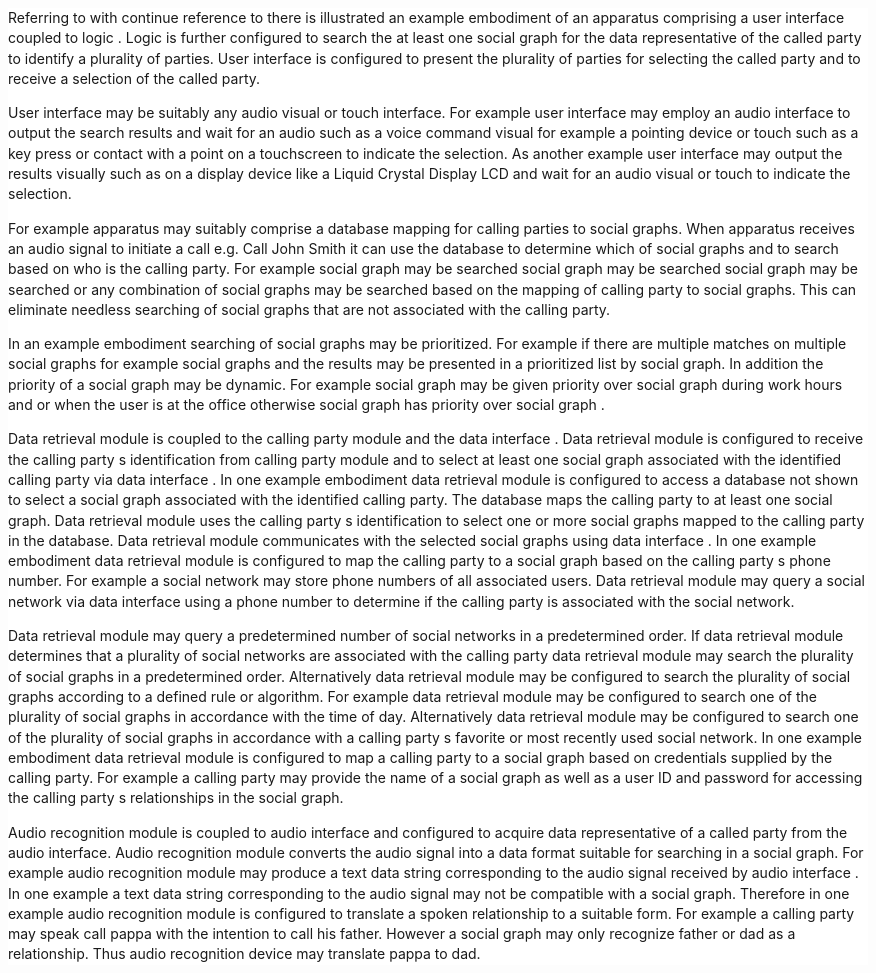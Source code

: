 Referring to with continue reference to there is illustrated an example embodiment of an apparatus comprising a user interface coupled to logic . Logic is further configured to search the at least one social graph for the data representative of the called party to identify a plurality of parties. User interface is configured to present the plurality of parties for selecting the called party and to receive a selection of the called party.

User interface may be suitably any audio visual or touch interface. For example user interface may employ an audio interface to output the search results and wait for an audio such as a voice command visual for example a pointing device or touch such as a key press or contact with a point on a touchscreen to indicate the selection. As another example user interface may output the results visually such as on a display device like a Liquid Crystal Display LCD and wait for an audio visual or touch to indicate the selection.

For example apparatus may suitably comprise a database mapping for calling parties to social graphs. When apparatus receives an audio signal to initiate a call e.g. Call John Smith it can use the database to determine which of social graphs and to search based on who is the calling party. For example social graph may be searched social graph may be searched social graph may be searched or any combination of social graphs may be searched based on the mapping of calling party to social graphs. This can eliminate needless searching of social graphs that are not associated with the calling party.

In an example embodiment searching of social graphs may be prioritized. For example if there are multiple matches on multiple social graphs for example social graphs and the results may be presented in a prioritized list by social graph. In addition the priority of a social graph may be dynamic. For example social graph may be given priority over social graph during work hours and or when the user is at the office otherwise social graph has priority over social graph .

Data retrieval module is coupled to the calling party module and the data interface . Data retrieval module is configured to receive the calling party s identification from calling party module and to select at least one social graph associated with the identified calling party via data interface . In one example embodiment data retrieval module is configured to access a database not shown to select a social graph associated with the identified calling party. The database maps the calling party to at least one social graph. Data retrieval module uses the calling party s identification to select one or more social graphs mapped to the calling party in the database. Data retrieval module communicates with the selected social graphs using data interface . In one example embodiment data retrieval module is configured to map the calling party to a social graph based on the calling party s phone number. For example a social network may store phone numbers of all associated users. Data retrieval module may query a social network via data interface using a phone number to determine if the calling party is associated with the social network.

Data retrieval module may query a predetermined number of social networks in a predetermined order. If data retrieval module determines that a plurality of social networks are associated with the calling party data retrieval module may search the plurality of social graphs in a predetermined order. Alternatively data retrieval module may be configured to search the plurality of social graphs according to a defined rule or algorithm. For example data retrieval module may be configured to search one of the plurality of social graphs in accordance with the time of day. Alternatively data retrieval module may be configured to search one of the plurality of social graphs in accordance with a calling party s favorite or most recently used social network. In one example embodiment data retrieval module is configured to map a calling party to a social graph based on credentials supplied by the calling party. For example a calling party may provide the name of a social graph as well as a user ID and password for accessing the calling party s relationships in the social graph.

Audio recognition module is coupled to audio interface and configured to acquire data representative of a called party from the audio interface. Audio recognition module converts the audio signal into a data format suitable for searching in a social graph. For example audio recognition module may produce a text data string corresponding to the audio signal received by audio interface . In one example a text data string corresponding to the audio signal may not be compatible with a social graph. Therefore in one example audio recognition module is configured to translate a spoken relationship to a suitable form. For example a calling party may speak call pappa with the intention to call his father. However a social graph may only recognize father or dad as a relationship. Thus audio recognition device may translate pappa to dad. 
